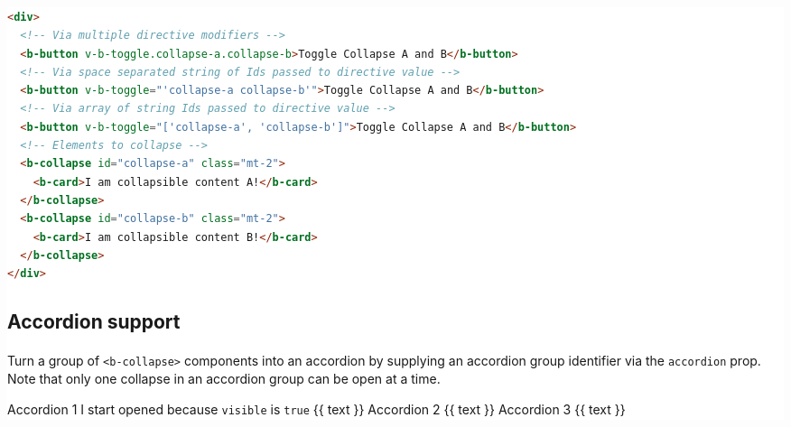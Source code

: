 ```html
<div>
  <!-- Via multiple directive modifiers -->
  <b-button v-b-toggle.collapse-a.collapse-b>Toggle Collapse A and B</b-button>
  <!-- Via space separated string of Ids passed to directive value -->
  <b-button v-b-toggle="'collapse-a collapse-b'">Toggle Collapse A and B</b-button>
  <!-- Via array of string Ids passed to directive value -->
  <b-button v-b-toggle="['collapse-a', 'collapse-b']">Toggle Collapse A and B</b-button>
  <!-- Elements to collapse -->
  <b-collapse id="collapse-a" class="mt-2">
    <b-card>I am collapsible content A!</b-card>
  </b-collapse>
  <b-collapse id="collapse-b" class="mt-2">
    <b-card>I am collapsible content B!</b-card>
  </b-collapse>
</div>
```

## Accordion support

Turn a group of `<b-collapse>` components into an accordion by supplying an accordion group
identifier via the `accordion` prop. Note that only one collapse in an accordion group can be open
at a time.

<ClientOnly>
  <b-card>
    <div id="my-accordion" class="accordion" role="tablist">
      <b-card no-body class="mb-1">
        <b-card-header header-tag="header" class="p-1 d-grid gap-2" role="tab">
          <b-button v-b-toggle.accordion-1 variant="info">Accordion 1</b-button>
        </b-card-header>
        <b-collapse id="accordion-1" visible accordion="my-accordion" role="tabpanel">
          <b-card-body>
            <b-card-text>I start opened because <code>visible</code> is <code>true</code></b-card-text>
            <b-card-text>{{ text }}</b-card-text>
          </b-card-body>
        </b-collapse>
      </b-card>
      <b-card no-body class="mb-1">
        <b-card-header header-tag="header" class="p-1  d-grid gap-2" role="tab">
          <b-button v-b-toggle.accordion-2 variant="info">Accordion 2</b-button>
        </b-card-header>
        <b-collapse id="accordion-2" accordion="my-accordion" role="tabpanel">
          <b-card-body>
            <b-card-text>{{ text }}</b-card-text>
          </b-card-body>
        </b-collapse>
      </b-card>
      <b-card no-body class="mb-1">
        <b-card-header header-tag="header" class="p-1 d-grid gap-2" role="tab">
          <b-button v-b-toggle.accordion-3 variant="info">Accordion 3</b-button>
        </b-card-header>
        <b-collapse id="accordion-3" accordion="my-accordion" role="tabpanel">
          <b-card-body>
            <b-card-text>{{ text }}</b-card-text>
          </b-card-body>
        </b-collapse>
      </b-card>
    </div>
  </b-card>
</ClientOnly>
